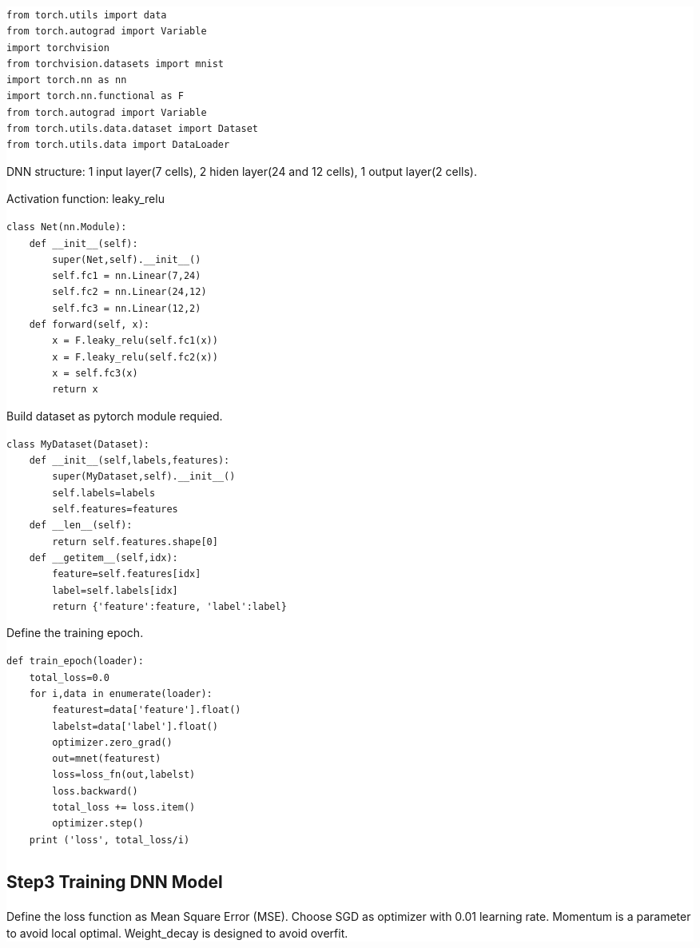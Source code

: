 ```pythonscript
from torch.utils import data 
from torch.autograd import Variable 
import torchvision
from torchvision.datasets import mnist
import torch.nn as nn
import torch.nn.functional as F
from torch.autograd import Variable
from torch.utils.data.dataset import Dataset
from torch.utils.data import DataLoader
```
 DNN structure: 1 input layer(7 cells), 2 hiden layer(24 and 12 cells), 1 output layer(2 cells).

Activation function: leaky_relu

```pythonscript
class Net(nn.Module):
    def __init__(self):
        super(Net,self).__init__()
        self.fc1 = nn.Linear(7,24)
        self.fc2 = nn.Linear(24,12)
        self.fc3 = nn.Linear(12,2)
    def forward(self, x):
        x = F.leaky_relu(self.fc1(x))
        x = F.leaky_relu(self.fc2(x))
        x = self.fc3(x)
        return x
```
Build dataset as pytorch module requied.

```pythonscript
class MyDataset(Dataset):
    def __init__(self,labels,features):
        super(MyDataset,self).__init__()
        self.labels=labels
        self.features=features
    def __len__(self):
        return self.features.shape[0]
    def __getitem__(self,idx):
        feature=self.features[idx]
        label=self.labels[idx]
        return {'feature':feature, 'label':label}
```
Define the training epoch.
```pythonscript
def train_epoch(loader):
    total_loss=0.0
    for i,data in enumerate(loader):
        featurest=data['feature'].float()
        labelst=data['label'].float()
        optimizer.zero_grad()
        out=mnet(featurest)
        loss=loss_fn(out,labelst)
        loss.backward()
        total_loss += loss.item()
        optimizer.step()
    print ('loss', total_loss/i)
```
## Step3 Training DNN Model 
Define the loss function as Mean Square Error (MSE).
Choose SGD as optimizer with 0.01 learning rate.
Momentum is a parameter to avoid local optimal.
Weight_decay is designed to avoid overfit.
